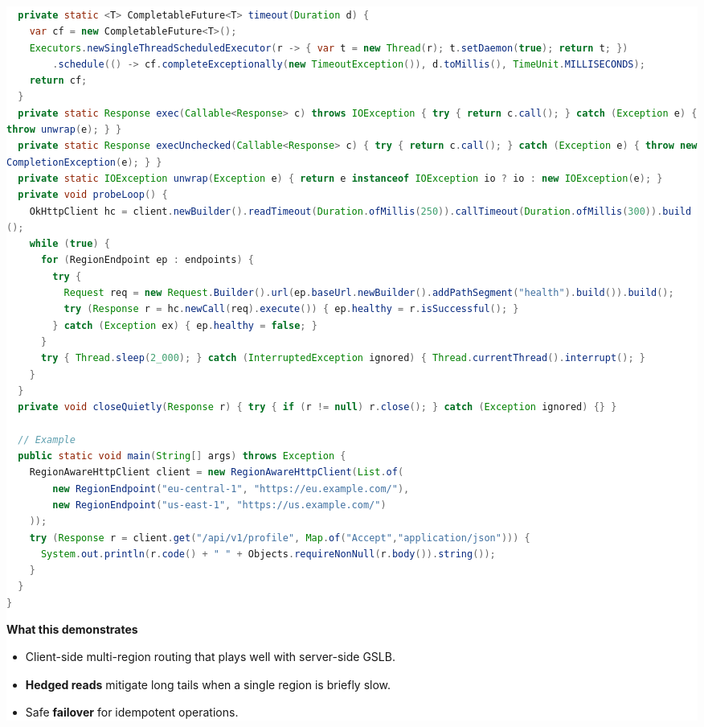 ```java
  private static <T> CompletableFuture<T> timeout(Duration d) {
    var cf = new CompletableFuture<T>();
    Executors.newSingleThreadScheduledExecutor(r -> { var t = new Thread(r); t.setDaemon(true); return t; })
        .schedule(() -> cf.completeExceptionally(new TimeoutException()), d.toMillis(), TimeUnit.MILLISECONDS);
    return cf;
  }
  private static Response exec(Callable<Response> c) throws IOException { try { return c.call(); } catch (Exception e) { throw unwrap(e); } }
  private static Response execUnchecked(Callable<Response> c) { try { return c.call(); } catch (Exception e) { throw new CompletionException(e); } }
  private static IOException unwrap(Exception e) { return e instanceof IOException io ? io : new IOException(e); }
  private void probeLoop() {
    OkHttpClient hc = client.newBuilder().readTimeout(Duration.ofMillis(250)).callTimeout(Duration.ofMillis(300)).build();
    while (true) {
      for (RegionEndpoint ep : endpoints) {
        try {
          Request req = new Request.Builder().url(ep.baseUrl.newBuilder().addPathSegment("health").build()).build();
          try (Response r = hc.newCall(req).execute()) { ep.healthy = r.isSuccessful(); }
        } catch (Exception ex) { ep.healthy = false; }
      }
      try { Thread.sleep(2_000); } catch (InterruptedException ignored) { Thread.currentThread().interrupt(); }
    }
  }
  private void closeQuietly(Response r) { try { if (r != null) r.close(); } catch (Exception ignored) {} }

  // Example
  public static void main(String[] args) throws Exception {
    RegionAwareHttpClient client = new RegionAwareHttpClient(List.of(
        new RegionEndpoint("eu-central-1", "https://eu.example.com/"),
        new RegionEndpoint("us-east-1", "https://us.example.com/")
    ));
    try (Response r = client.get("/api/v1/profile", Map.of("Accept","application/json"))) {
      System.out.println(r.code() + " " + Objects.requireNonNull(r.body()).string());
    }
  }
}
```

**What this demonstrates**

-   Client-side multi-region routing that plays well with server-side GSLB.
    
-   **Hedged reads** mitigate long tails when a single region is briefly slow.
    
-   Safe **failover** for idempotent operations.
    